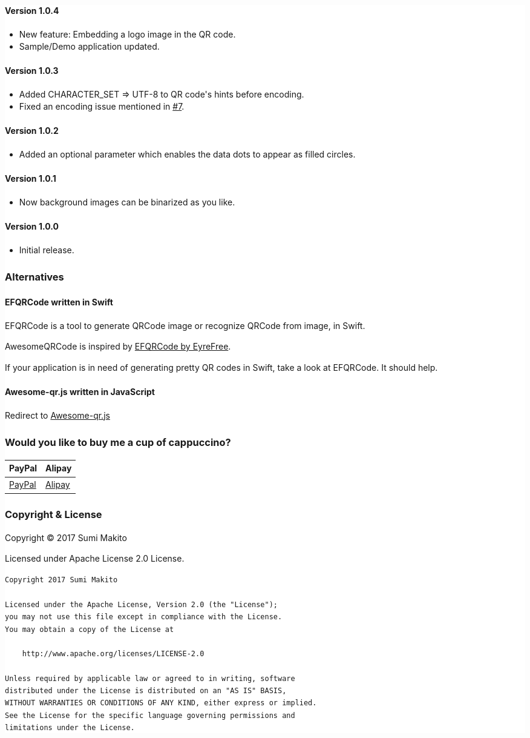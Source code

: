 #### Version 1.0.4
- New feature: Embedding a logo image in the QR code.
- Sample/Demo application updated.

#### Version 1.0.3
- Added CHARACTER_SET => UTF-8 to QR code's hints before encoding.
- Fixed an encoding issue mentioned in [#7](https://github.com/SumiMakito/AwesomeQRCode/issues/7).

#### Version 1.0.2
- Added an optional parameter which enables the data dots to appear as filled circles.

#### Version 1.0.1
- Now background images can be binarized as you like.

#### Version 1.0.0
- Initial release.

### Alternatives

#### EFQRCode written in Swift

EFQRCode is a tool to generate QRCode image or recognize QRCode from image, in Swift.

AwesomeQRCode is inspired by [EFQRCode by EyreFree](https://github.com/EyreFree/EFQRCode).

If your application is in need of generating pretty QR codes in Swift, take a look at EFQRCode. It should help.

#### Awesome-qr.js written in JavaScript

Redirect to [Awesome-qr.js](https://github.com/SumiMakito/Awesome-qr.js)

### Would you like to buy me a cup of cappuccino?
PayPal | Alipay
----|----
[PayPal](https://www.paypal.me/makito) | [Alipay](https://qr.alipay.com/a6x02021re1jk4ftcymlw79)

### Copyright &amp; License

Copyright &copy; 2017 Sumi Makito

Licensed under Apache License 2.0 License.

```
Copyright 2017 Sumi Makito

Licensed under the Apache License, Version 2.0 (the "License");
you may not use this file except in compliance with the License.
You may obtain a copy of the License at

    http://www.apache.org/licenses/LICENSE-2.0

Unless required by applicable law or agreed to in writing, software
distributed under the License is distributed on an "AS IS" BASIS,
WITHOUT WARRANTIES OR CONDITIONS OF ANY KIND, either express or implied.
See the License for the specific language governing permissions and
limitations under the License.
```
